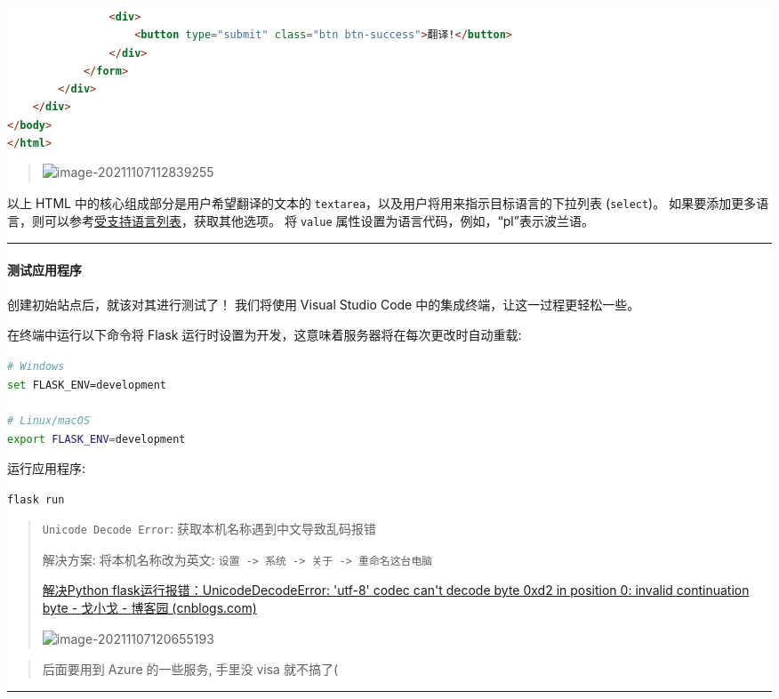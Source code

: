   ```html
                  <div>
                      <button type="submit" class="btn btn-success">翻译!</button>
                  </div>
              </form>
          </div>
      </div>
  </body>
  </html>
  ```

  > ![image-20211107112839255](http://cdn.ayusummer233.top/img/202111071128498.png)

以上 HTML 中的核心组成部分是用户希望翻译的文本的 `textarea`，以及用户将用来指示目标语言的下拉列表 (`select`)。 如果要添加更多语言，则可以参考[受支持语言列表](https://docs.microsoft.com/zh-cn/azure/cognitive-services/Translator/language-support?WT.mc_id=python-11210-chrhar)，获取其他选项。 将 `value` 属性设置为语言代码，例如，“pl”表示波兰语。

---

#### 测试应用程序

创建初始站点后，就该对其进行测试了！ 我们将使用 Visual Studio Code 中的集成终端，让这一过程更轻松一些。

在终端中运行以下命令将 Flask 运行时设置为开发，这意味着服务器将在每次更改时自动重载:

```bash
# Windows
set FLASK_ENV=development

# Linux/macOS
export FLASK_ENV=development
```

运行应用程序:

```bash
flask run
```

> `Unicode Decode Error`: 获取本机名称遇到中文导致乱码报错
>
> 解决方案: 将本机名称改为英文: `设置 -> 系统 -> 关于 -> 重命名这台电脑`
>
> [解决Python flask运行报错：UnicodeDecodeError: 'utf-8' codec can't decode byte 0xd2 in position 0: invalid continuation byte - 戈小戈 - 博客园 (cnblogs.com)](https://www.cnblogs.com/wsgxg/p/15001711.html)
>
> ![image-20211107120655193](http://cdn.ayusummer233.top/img/202111071207376.png)

> 后面要用到 Azure 的一些服务, 手里没 visa 就不搞了(

---

